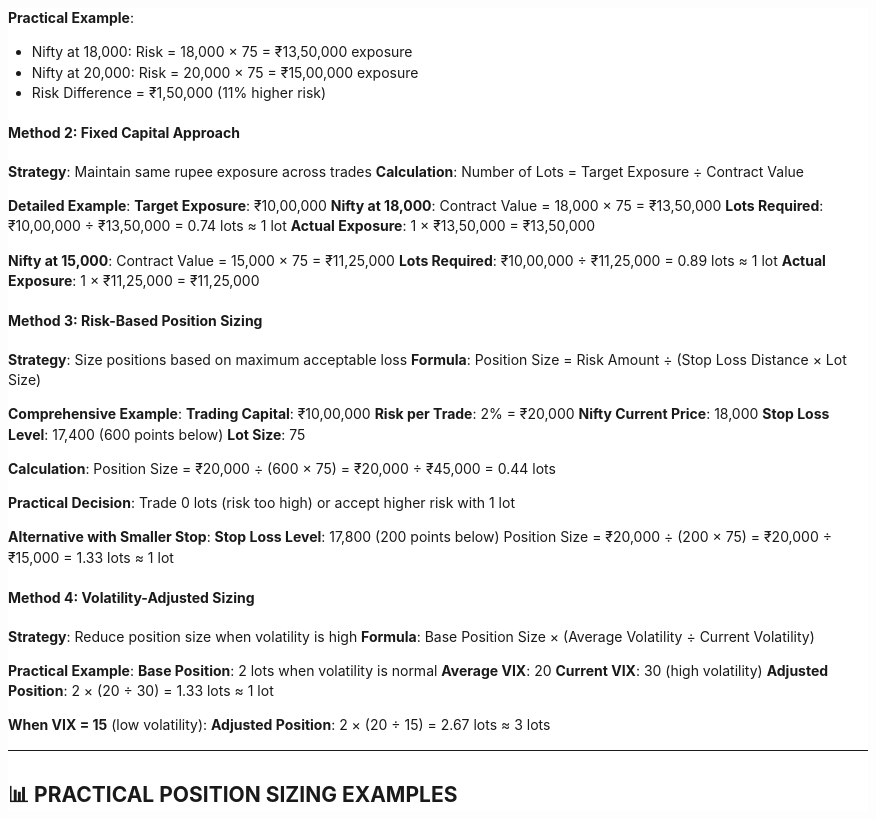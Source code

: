 **Practical Example**:
- Nifty at 18,000: Risk = 18,000 × 75 = ₹13,50,000 exposure
- Nifty at 20,000: Risk = 20,000 × 75 = ₹15,00,000 exposure
- Risk Difference = ₹1,50,000 (11% higher risk)

#### **Method 2: Fixed Capital Approach**
**Strategy**: Maintain same rupee exposure across trades
**Calculation**: Number of Lots = Target Exposure ÷ Contract Value

**Detailed Example**:
**Target Exposure**: ₹10,00,000
**Nifty at 18,000**: Contract Value = 18,000 × 75 = ₹13,50,000
**Lots Required**: ₹10,00,000 ÷ ₹13,50,000 = 0.74 lots ≈ 1 lot
**Actual Exposure**: 1 × ₹13,50,000 = ₹13,50,000

**Nifty at 15,000**: Contract Value = 15,000 × 75 = ₹11,25,000
**Lots Required**: ₹10,00,000 ÷ ₹11,25,000 = 0.89 lots ≈ 1 lot
**Actual Exposure**: 1 × ₹11,25,000 = ₹11,25,000

#### **Method 3: Risk-Based Position Sizing**
**Strategy**: Size positions based on maximum acceptable loss
**Formula**: Position Size = Risk Amount ÷ (Stop Loss Distance × Lot Size)

**Comprehensive Example**:
**Trading Capital**: ₹10,00,000
**Risk per Trade**: 2% = ₹20,000
**Nifty Current Price**: 18,000
**Stop Loss Level**: 17,400 (600 points below)
**Lot Size**: 75

**Calculation**:
Position Size = ₹20,000 ÷ (600 × 75) = ₹20,000 ÷ ₹45,000 = 0.44 lots

**Practical Decision**: Trade 0 lots (risk too high) or accept higher risk with 1 lot

**Alternative with Smaller Stop**:
**Stop Loss Level**: 17,800 (200 points below)
Position Size = ₹20,000 ÷ (200 × 75) = ₹20,000 ÷ ₹15,000 = 1.33 lots ≈ 1 lot

#### **Method 4: Volatility-Adjusted Sizing**
**Strategy**: Reduce position size when volatility is high
**Formula**: Base Position Size × (Average Volatility ÷ Current Volatility)

**Practical Example**:
**Base Position**: 2 lots when volatility is normal
**Average VIX**: 20
**Current VIX**: 30 (high volatility)
**Adjusted Position**: 2 × (20 ÷ 30) = 1.33 lots ≈ 1 lot

**When VIX = 15** (low volatility):
**Adjusted Position**: 2 × (20 ÷ 15) = 2.67 lots ≈ 3 lots

---

## 📊 **PRACTICAL POSITION SIZING EXAMPLES**
